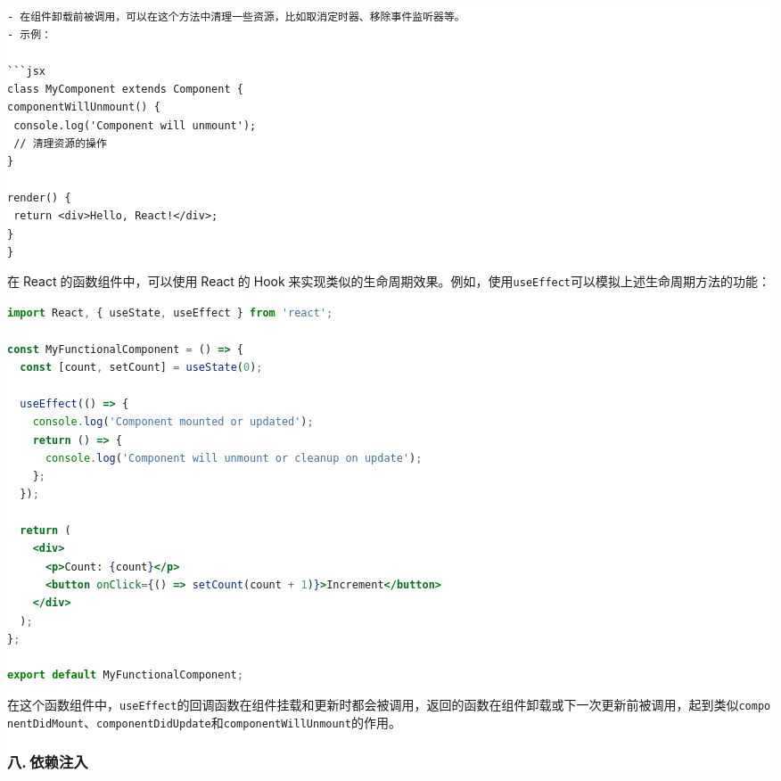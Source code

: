    ```
   - 在组件卸载前被调用，可以在这个方法中清理一些资源，比如取消定时器、移除事件监听器等。
   - 示例：

```jsx
class MyComponent extends Component {
  componentWillUnmount() {
    console.log('Component will unmount');
    // 清理资源的操作
  }

  render() {
    return <div>Hello, React!</div>;
  }
}
```



在 React 的函数组件中，可以使用 React 的 Hook 来实现类似的生命周期效果。例如，使用`useEffect`可以模拟上述生命周期方法的功能：

```jsx
import React, { useState, useEffect } from 'react';

const MyFunctionalComponent = () => {
  const [count, setCount] = useState(0);

  useEffect(() => {
    console.log('Component mounted or updated');
    return () => {
      console.log('Component will unmount or cleanup on update');
    };
  });

  return (
    <div>
      <p>Count: {count}</p>
      <button onClick={() => setCount(count + 1)}>Increment</button>
    </div>
  );
};

export default MyFunctionalComponent;
```



在这个函数组件中，`useEffect`的回调函数在组件挂载和更新时都会被调用，返回的函数在组件卸载或下一次更新前被调用，起到类似`componentDidMount`、`componentDidUpdate`和`componentWillUnmount`的作用。









### 八. 依赖注入  
